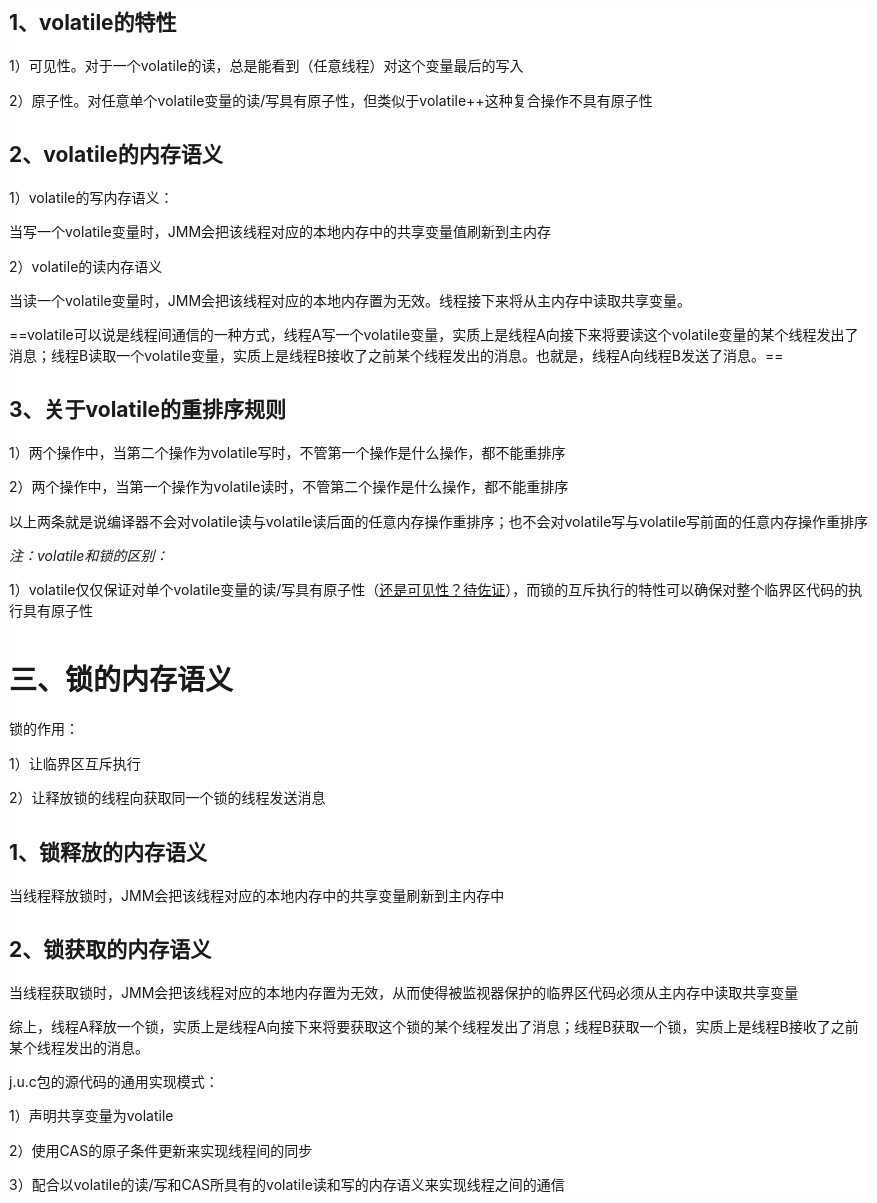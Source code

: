 ## 1、volatile的特性

1）可见性。对于一个volatile的读，总是能看到（任意线程）对这个变量最后的写入

2）原子性。对任意单个volatile变量的读/写具有原子性，但类似于volatile++这种复合操作不具有原子性

## 2、volatile的内存语义

1）volatile的写内存语义：

当写一个volatile变量时，JMM会把该线程对应的本地内存中的共享变量值刷新到主内存

2）volatile的读内存语义

当读一个volatile变量时，JMM会把该线程对应的本地内存置为无效。线程接下来将从主内存中读取共享变量。

==volatile可以说是线程间通信的一种方式，线程A写一个volatile变量，实质上是线程A向接下来将要读这个volatile变量的某个线程发出了消息；线程B读取一个volatile变量，实质上是线程B接收了之前某个线程发出的消息。也就是，线程A向线程B发送了消息。==

## 3、关于volatile的重排序规则

1）两个操作中，当第二个操作为volatile写时，不管第一个操作是什么操作，都不能重排序

2）两个操作中，当第一个操作为volatile读时，不管第二个操作是什么操作，都不能重排序

以上两条就是说编译器不会对volatile读与volatile读后面的任意内存操作重排序；也不会对volatile写与volatile写前面的任意内存操作重排序

*注：volatile和锁的区别：*

1）volatile仅仅保证对单个volatile变量的读/写具有原子性（<u>还是可见性？待佐证</u>），而锁的互斥执行的特性可以确保对整个临界区代码的执行具有原子性

[^脚注]: https://www.ibm.com/developerworks/cn/java/j-jtp06197.html

# 三、锁的内存语义

锁的作用：

1）让临界区互斥执行

2）让释放锁的线程向获取同一个锁的线程发送消息

## 1、锁释放的内存语义

当线程释放锁时，JMM会把该线程对应的本地内存中的共享变量刷新到主内存中

## 2、锁获取的内存语义

当线程获取锁时，JMM会把该线程对应的本地内存置为无效，从而使得被监视器保护的临界区代码必须从主内存中读取共享变量

综上，线程A释放一个锁，实质上是线程A向接下来将要获取这个锁的某个线程发出了消息；线程B获取一个锁，实质上是线程B接收了之前某个线程发出的消息。

j.u.c包的源代码的通用实现模式：

1）声明共享变量为volatile

2）使用CAS的原子条件更新来实现线程间的同步

3）配合以volatile的读/写和CAS所具有的volatile读和写的内存语义来实现线程之间的通信
